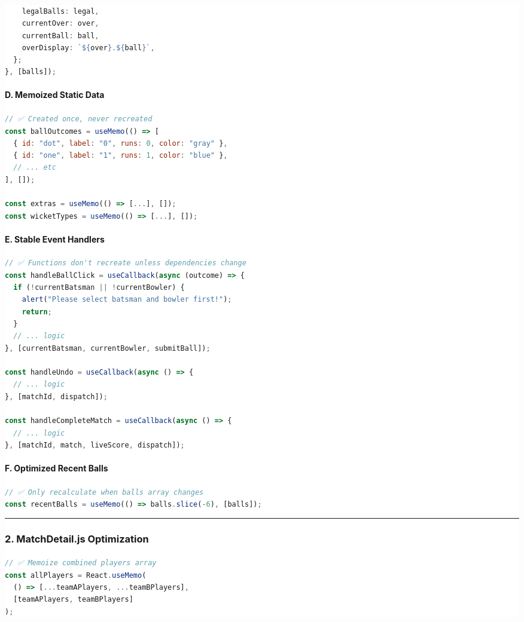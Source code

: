 ```javascript
    legalBalls: legal,
    currentOver: over,
    currentBall: ball,
    overDisplay: `${over}.${ball}`,
  };
}, [balls]);
```

#### **D. Memoized Static Data**
```javascript
// ✅ Created once, never recreated
const ballOutcomes = useMemo(() => [
  { id: "dot", label: "0", runs: 0, color: "gray" },
  { id: "one", label: "1", runs: 1, color: "blue" },
  // ... etc
], []);

const extras = useMemo(() => [...], []);
const wicketTypes = useMemo(() => [...], []);
```

#### **E. Stable Event Handlers**
```javascript
// ✅ Functions don't recreate unless dependencies change
const handleBallClick = useCallback(async (outcome) => {
  if (!currentBatsman || !currentBowler) {
    alert("Please select batsman and bowler first!");
    return;
  }
  // ... logic
}, [currentBatsman, currentBowler, submitBall]);

const handleUndo = useCallback(async () => {
  // ... logic
}, [matchId, dispatch]);

const handleCompleteMatch = useCallback(async () => {
  // ... logic
}, [matchId, match, liveScore, dispatch]);
```

#### **F. Optimized Recent Balls**
```javascript
// ✅ Only recalculate when balls array changes
const recentBalls = useMemo(() => balls.slice(-6), [balls]);
```

---

### **2. MatchDetail.js Optimization**

```javascript
// ✅ Memoize combined players array
const allPlayers = React.useMemo(
  () => [...teamAPlayers, ...teamBPlayers],
  [teamAPlayers, teamBPlayers]
);
```
